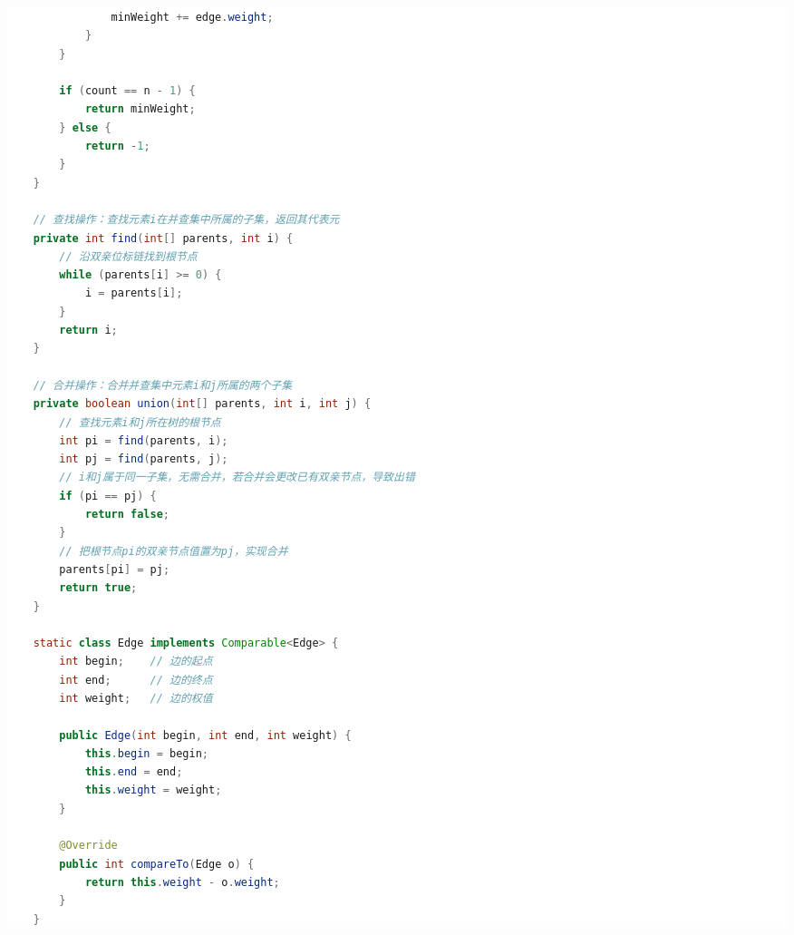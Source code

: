 ```java
                minWeight += edge.weight;
            }
        }

        if (count == n - 1) {
            return minWeight;
        } else {
            return -1;
        }
    }

    // 查找操作：查找元素i在并查集中所属的子集，返回其代表元
    private int find(int[] parents, int i) {
        // 沿双亲位标链找到根节点
        while (parents[i] >= 0) {
            i = parents[i];
        }
        return i;
    }

    // 合并操作：合并并查集中元素i和j所属的两个子集
    private boolean union(int[] parents, int i, int j) {
        // 查找元素i和j所在树的根节点
        int pi = find(parents, i);
        int pj = find(parents, j);
        // i和j属于同一子集，无需合并，若合并会更改已有双亲节点，导致出错
        if (pi == pj) {
            return false;
        }
        // 把根节点pi的双亲节点值置为pj，实现合并
        parents[pi] = pj;
        return true;
    }

    static class Edge implements Comparable<Edge> {
        int begin;    // 边的起点
        int end;      // 边的终点
        int weight;   // 边的权值

        public Edge(int begin, int end, int weight) {
            this.begin = begin;
            this.end = end;
            this.weight = weight;
        }

        @Override
        public int compareTo(Edge o) {
            return this.weight - o.weight;
        }
    }
```
